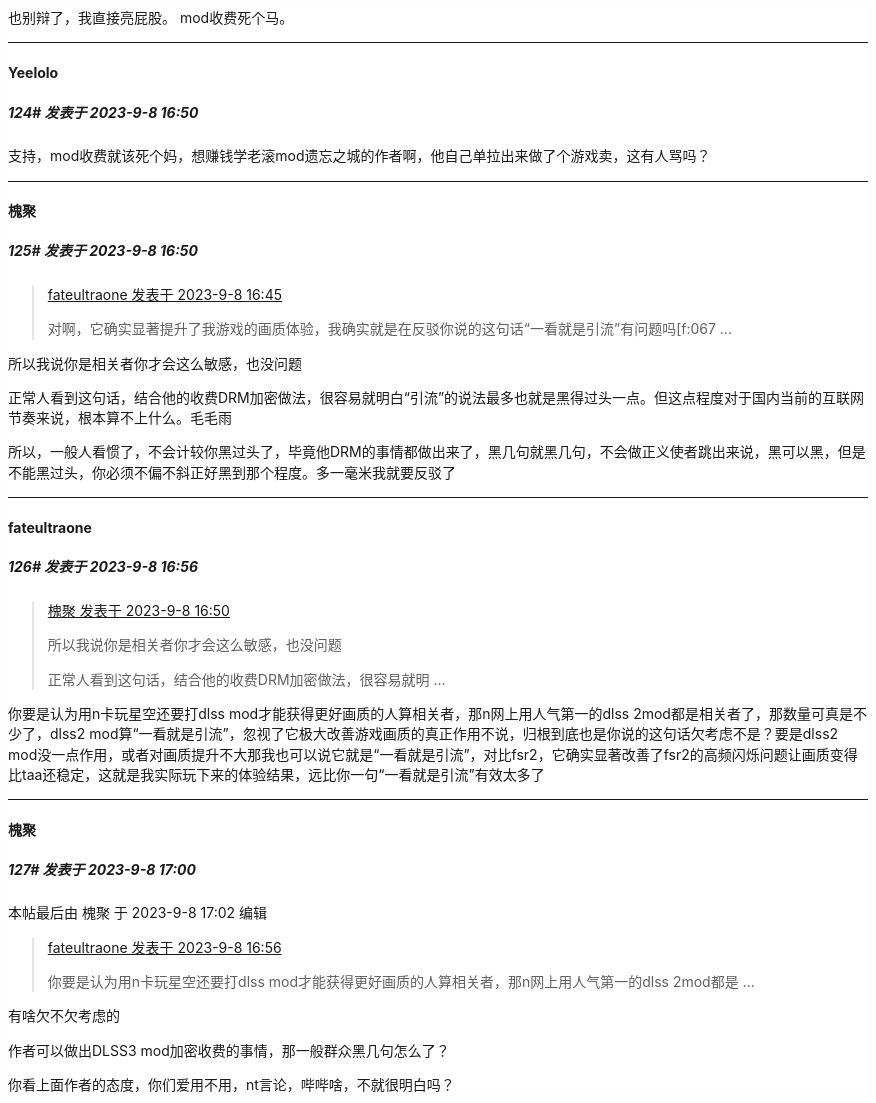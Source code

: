 也别辩了，我直接亮屁股。
mod收费死个马。

*****

####  Yeelolo  
##### 124#       发表于 2023-9-8 16:50

支持，mod收费就该死个妈，想赚钱学老滚mod遗忘之城的作者啊，他自己单拉出来做了个游戏卖，这有人骂吗？

*****

####  槐聚  
##### 125#       发表于 2023-9-8 16:50

<blockquote><a href="httphttps://bbs.saraba1st.com/2b/forum.php?mod=redirect&amp;goto=findpost&amp;pid=62335931&amp;ptid=2151683" target="_blank">fateultraone 发表于 2023-9-8 16:45</a>

对啊，它确实显著提升了我游戏的画质体验，我确实就是在反驳你说的这句话“一看就是引流”有问题吗[f:067 ...</blockquote>
所以我说你是相关者你才会这么敏感，也没问题

正常人看到这句话，结合他的收费DRM加密做法，很容易就明白“引流”的说法最多也就是黑得过头一点。但这点程度对于国内当前的互联网节奏来说，根本算不上什么。毛毛雨

所以，一般人看惯了，不会计较你黑过头了，毕竟他DRM的事情都做出来了，黑几句就黑几句，不会做正义使者跳出来说，黑可以黑，但是不能黑过头，你必须不偏不斜正好黑到那个程度。多一毫米我就要反驳了


*****

####  fateultraone  
##### 126#       发表于 2023-9-8 16:56

<blockquote><a href="httphttps://bbs.saraba1st.com/2b/forum.php?mod=redirect&amp;goto=findpost&amp;pid=62335995&amp;ptid=2151683" target="_blank">槐聚 发表于 2023-9-8 16:50</a>

所以我说你是相关者你才会这么敏感，也没问题

正常人看到这句话，结合他的收费DRM加密做法，很容易就明 ...</blockquote>
你要是认为用n卡玩星空还要打dlss mod才能获得更好画质的人算相关者，那n网上用人气第一的dlss 2mod都是相关者了，那数量可真是不少了，dlss2 mod算“一看就是引流”，忽视了它极大改善游戏画质的真正作用不说，归根到底也是你说的这句话欠考虑不是？要是dlss2 mod没一点作用，或者对画质提升不大那我也可以说它就是“一看就是引流”，对比fsr2，它确实显著改善了fsr2的高频闪烁问题让画质变得比taa还稳定，这就是我实际玩下来的体验结果，远比你一句“一看就是引流”有效太多了

*****

####  槐聚  
##### 127#       发表于 2023-9-8 17:00

 本帖最后由 槐聚 于 2023-9-8 17:02 编辑 
<blockquote><a href="httphttps://bbs.saraba1st.com/2b/forum.php?mod=redirect&amp;goto=findpost&amp;pid=62336066&amp;ptid=2151683" target="_blank">fateultraone 发表于 2023-9-8 16:56</a>

你要是认为用n卡玩星空还要打dlss mod才能获得更好画质的人算相关者，那n网上用人气第一的dlss 2mod都是 ...</blockquote>
有啥欠不欠考虑的

作者可以做出DLSS3 mod加密收费的事情，那一般群众黑几句怎么了？

你看上面作者的态度，你们爱用不用，nt言论，哔哔啥，不就很明白吗？
